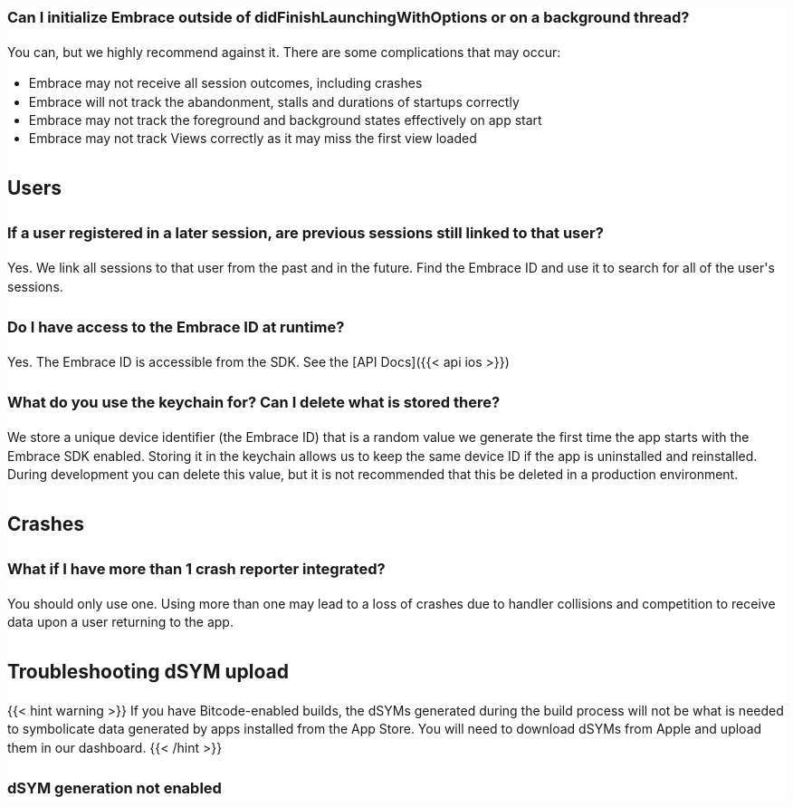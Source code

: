 ### **Can I initialize Embrace outside of didFinishLaunchingWithOptions or on a background thread?**

You can, but we highly recommend against it. There are some complications that may occur:
* Embrace may not receive all session outcomes, including crashes
* Embrace will not track the abandonment, stalls and durations of startups correctly
* Embrace may not track the foreground and background states effectively on app start
* Embrace may not track Views correctly as it may miss the first view loaded

## Users

### **If a user registered in a later session, are previous sessions still linked to that user?**

Yes. We link all sessions to that user from the past and in the future.
Find the Embrace ID and use it to search for all of the user's sessions.

### **Do I have access to the Embrace ID at runtime?**

Yes. The Embrace ID is accessible from the SDK. See the [API Docs]({{< api ios >}})

### **What do you use the keychain for? Can I delete what is stored there?**

We store a unique device identifier (the Embrace ID) that is a random value we generate the first time the app starts with the Embrace SDK enabled.
Storing it in the keychain allows us to keep the same device ID if the app is uninstalled and reinstalled.
During development you can delete this value, but it is not recommended that this be deleted in a production environment.

## Crashes

### **What if I have more than 1 crash reporter integrated?**

You should only use one.
Using more than one may lead to a loss of crashes due to handler collisions and competition to receive data upon a user returning to the app.

## **Troubleshooting dSYM upload**


{{< hint warning >}}
If you have Bitcode-enabled builds, the dSYMs generated during the build process will not be what is needed to symbolicate data generated by apps installed from the App Store. You will need to download dSYMs from Apple and upload them in our dashboard. 
{{< /hint >}}

### dSYM generation not enabled
